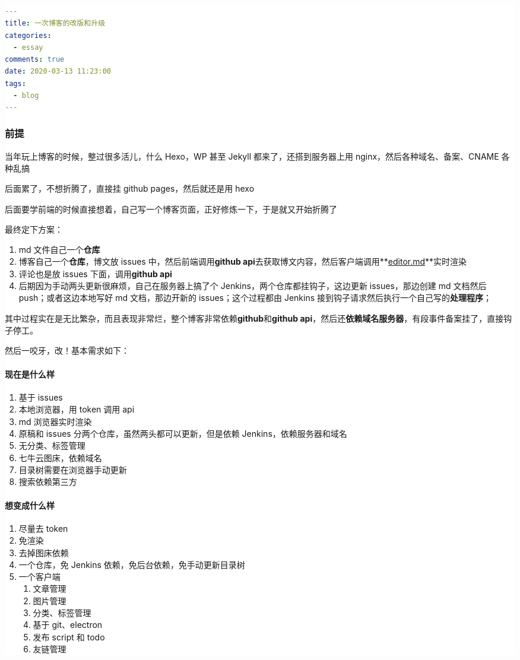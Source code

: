 ```yaml
---
title: 一次博客的改版和升级
categories:
  - essay
comments: true
date: 2020-03-13 11:23:00
tags:
  - blog
---
```


### 前提

当年玩上博客的时候，整过很多活儿，什么 Hexo，WP 甚至 Jekyll 都来了，还搭到服务器上用 nginx，然后各种域名、备案、CNAME 各种乱搞

后面累了，不想折腾了，直接挂 github pages，然后就还是用 hexo

后面要学前端的时候直接想着，自己写一个博客页面，正好修炼一下，于是就又开始折腾了

最终定下方案：

1. md 文件自己一个**仓库**
2. 博客自己一个**仓库**，博文放 issues 中，然后前端调用**github api**去获取博文内容，然后客户端调用**[editor.md](https://github.com/pandao/editor.md)**实时渲染
3. 评论也是放 issues 下面，调用**github api**
4. 后期因为手动两头更新很麻烦，自己在服务器上搞了个 Jenkins，两个仓库都挂钩子，这边更新 issues，那边创建 md 文档然后 push；或者这边本地写好 md 文档，那边开新的 issues；这个过程都由 Jenkins 接到钩子请求然后执行一个自己写的**处理程序**；

其中过程实在是无比繁杂，而且表现非常烂，整个博客非常依赖**github**和**github api**，然后还**依赖域名服务器**，有段事件备案挂了，直接钩子停工。

然后一咬牙，改！基本需求如下：

#### 现在是什么样

1. 基于 issues
2. 本地浏览器，用 token 调用 api
3. md 浏览器实时渲染
4. 原稿和 issues 分两个仓库，虽然两头都可以更新，但是依赖 Jenkins，依赖服务器和域名
5. 无分类、标签管理
6. 七牛云图床，依赖域名
7. 目录树需要在浏览器手动更新
8. 搜索依赖第三方

#### 想变成什么样

1. 尽量去 token
2. 免渲染
3. 去掉图床依赖
4. 一个仓库，免 Jenkins 依赖，免后台依赖，免手动更新目录树
5. 一个客户端
   1. 文章管理
   2. 图片管理
   3. 分类、标签管理
   4. 基于 git、electron
   5. 发布 script 和 todo
   6. 友链管理
